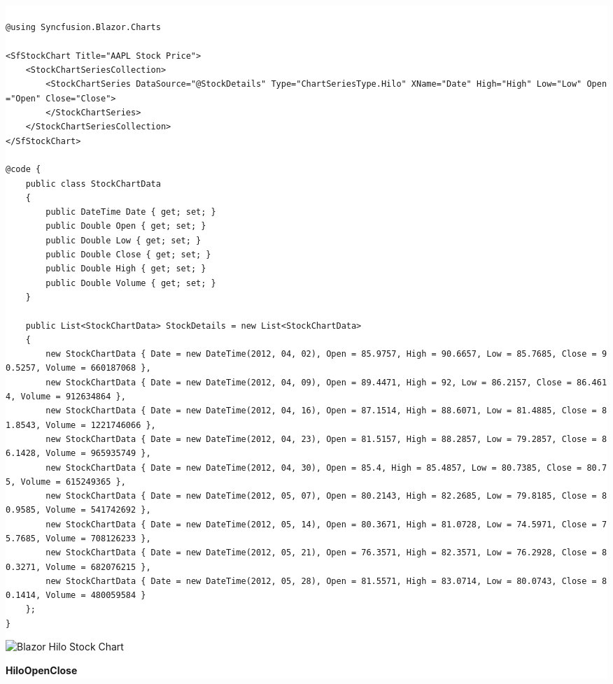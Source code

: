 ```cshtml

@using Syncfusion.Blazor.Charts

<SfStockChart Title="AAPL Stock Price">
    <StockChartSeriesCollection>
        <StockChartSeries DataSource="@StockDetails" Type="ChartSeriesType.Hilo" XName="Date" High="High" Low="Low" Open="Open" Close="Close">
        </StockChartSeries>
    </StockChartSeriesCollection>
</SfStockChart>

@code {
    public class StockChartData
    {
        public DateTime Date { get; set; }
        public Double Open { get; set; }
        public Double Low { get; set; }
        public Double Close { get; set; }
        public Double High { get; set; }
        public Double Volume { get; set; }
    }

    public List<StockChartData> StockDetails = new List<StockChartData>
    {
        new StockChartData { Date = new DateTime(2012, 04, 02), Open = 85.9757, High = 90.6657, Low = 85.7685, Close = 90.5257, Volume = 660187068 },
        new StockChartData { Date = new DateTime(2012, 04, 09), Open = 89.4471, High = 92, Low = 86.2157, Close = 86.4614, Volume = 912634864 },
        new StockChartData { Date = new DateTime(2012, 04, 16), Open = 87.1514, High = 88.6071, Low = 81.4885, Close = 81.8543, Volume = 1221746066 },
        new StockChartData { Date = new DateTime(2012, 04, 23), Open = 81.5157, High = 88.2857, Low = 79.2857, Close = 86.1428, Volume = 965935749 },
        new StockChartData { Date = new DateTime(2012, 04, 30), Open = 85.4, High = 85.4857, Low = 80.7385, Close = 80.75, Volume = 615249365 },
        new StockChartData { Date = new DateTime(2012, 05, 07), Open = 80.2143, High = 82.2685, Low = 79.8185, Close = 80.9585, Volume = 541742692 },
        new StockChartData { Date = new DateTime(2012, 05, 14), Open = 80.3671, High = 81.0728, Low = 74.5971, Close = 75.7685, Volume = 708126233 },
        new StockChartData { Date = new DateTime(2012, 05, 21), Open = 76.3571, High = 82.3571, Low = 76.2928, Close = 80.3271, Volume = 682076215 },
        new StockChartData { Date = new DateTime(2012, 05, 28), Open = 81.5571, High = 83.0714, Low = 80.0743, Close = 80.1414, Volume = 480059584 }
    };
}

```

![Blazor Hilo Stock Chart](images/series-types/blazor-hilo-stock-chart.png)

**HiloOpenClose**
